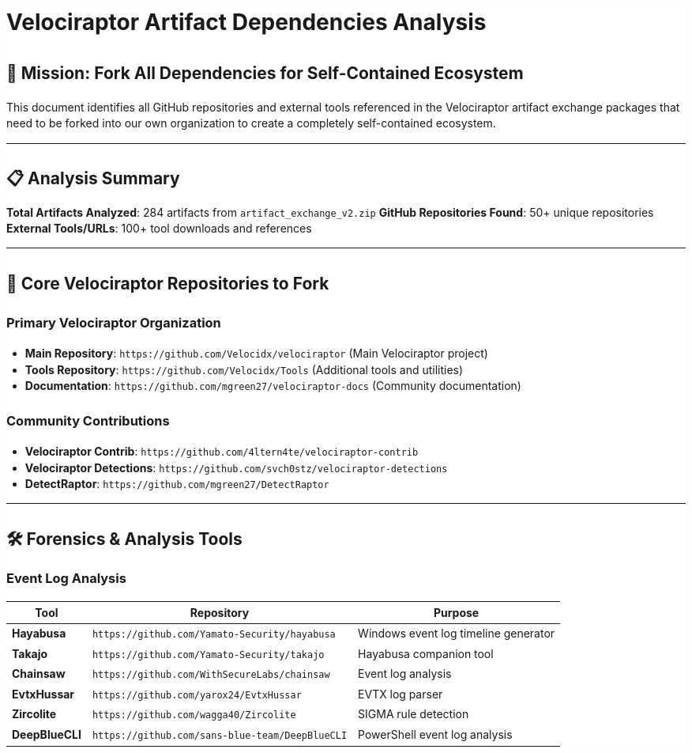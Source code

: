 # Velociraptor Artifact Dependencies Analysis

## 🎯 **Mission: Fork All Dependencies for Self-Contained Ecosystem**

This document identifies all GitHub repositories and external tools referenced in the Velociraptor artifact exchange packages that need to be forked into our own organization to create a completely self-contained ecosystem.

---

## 📋 **Analysis Summary**

**Total Artifacts Analyzed**: 284 artifacts from `artifact_exchange_v2.zip`
**GitHub Repositories Found**: 50+ unique repositories
**External Tools/URLs**: 100+ tool downloads and references

---

## 🔧 **Core Velociraptor Repositories to Fork**

### **Primary Velociraptor Organization**
- **Main Repository**: `https://github.com/Velocidx/velociraptor` (Main Velociraptor project)
- **Tools Repository**: `https://github.com/Velocidx/Tools` (Additional tools and utilities)
- **Documentation**: `https://github.com/mgreen27/velociraptor-docs` (Community documentation)

### **Community Contributions**
- **Velociraptor Contrib**: `https://github.com/4ltern4te/velociraptor-contrib`
- **Velociraptor Detections**: `https://github.com/svch0stz/velociraptor-detections`
- **DetectRaptor**: `https://github.com/mgreen27/DetectRaptor`

---

## 🛠️ **Forensics & Analysis Tools**

### **Event Log Analysis**
| Tool | Repository | Purpose |
|------|------------|---------|
| **Hayabusa** | `https://github.com/Yamato-Security/hayabusa` | Windows event log timeline generator |
| **Takajo** | `https://github.com/Yamato-Security/takajo` | Hayabusa companion tool |
| **Chainsaw** | `https://github.com/WithSecureLabs/chainsaw` | Event log analysis |
| **EvtxHussar** | `https://github.com/yarox24/EvtxHussar` | EVTX log parser |
| **Zircolite** | `https://github.com/wagga40/Zircolite` | SIGMA rule detection |
| **DeepBlueCLI** | `https://github.com/sans-blue-team/DeepBlueCLI` | PowerShell event log analysis |
